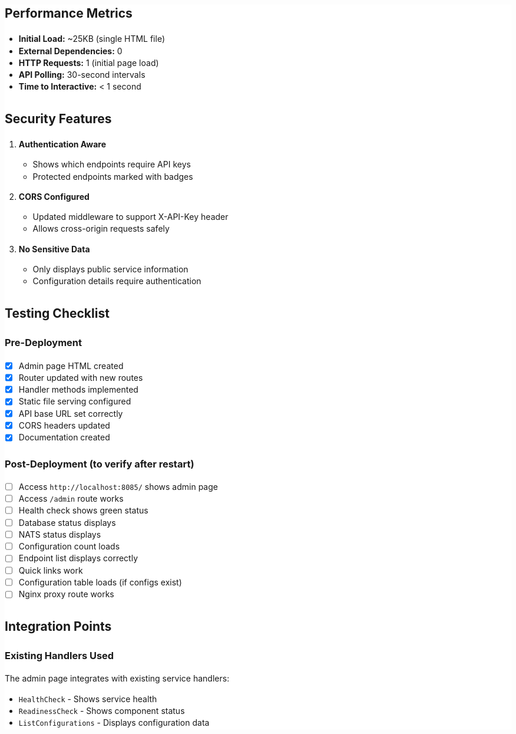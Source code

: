 ## Performance Metrics

- **Initial Load:** ~25KB (single HTML file)
- **External Dependencies:** 0
- **HTTP Requests:** 1 (initial page load)
- **API Polling:** 30-second intervals
- **Time to Interactive:** < 1 second

## Security Features

1. **Authentication Aware**
   - Shows which endpoints require API keys
   - Protected endpoints marked with badges

2. **CORS Configured**
   - Updated middleware to support X-API-Key header
   - Allows cross-origin requests safely

3. **No Sensitive Data**
   - Only displays public service information
   - Configuration details require authentication

## Testing Checklist

### Pre-Deployment
- [x] Admin page HTML created
- [x] Router updated with new routes
- [x] Handler methods implemented
- [x] Static file serving configured
- [x] API base URL set correctly
- [x] CORS headers updated
- [x] Documentation created

### Post-Deployment (to verify after restart)
- [ ] Access `http://localhost:8085/` shows admin page
- [ ] Access `/admin` route works
- [ ] Health check shows green status
- [ ] Database status displays
- [ ] NATS status displays
- [ ] Configuration count loads
- [ ] Endpoint list displays correctly
- [ ] Quick links work
- [ ] Configuration table loads (if configs exist)
- [ ] Nginx proxy route works

## Integration Points

### Existing Handlers Used
The admin page integrates with existing service handlers:
- `HealthCheck` - Shows service health
- `ReadinessCheck` - Shows component status
- `ListConfigurations` - Displays configuration data
